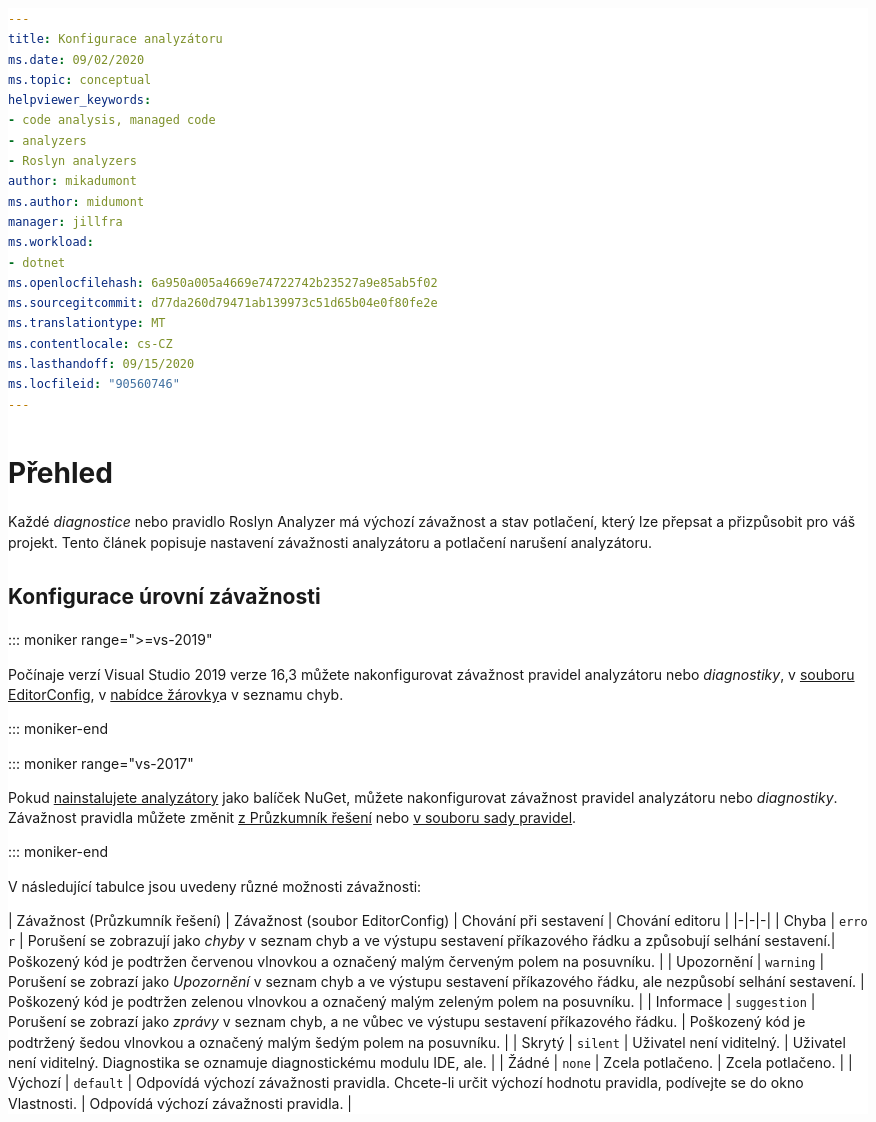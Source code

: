 ```yaml
---
title: Konfigurace analyzátoru
ms.date: 09/02/2020
ms.topic: conceptual
helpviewer_keywords:
- code analysis, managed code
- analyzers
- Roslyn analyzers
author: mikadumont
ms.author: midumont
manager: jillfra
ms.workload:
- dotnet
ms.openlocfilehash: 6a950a005a4669e74722742b23527a9e85ab5f02
ms.sourcegitcommit: d77da260d79471ab139973c51d65b04e0f80fe2e
ms.translationtype: MT
ms.contentlocale: cs-CZ
ms.lasthandoff: 09/15/2020
ms.locfileid: "90560746"
---
```

# <a name="overview"></a>Přehled

Každé *diagnostice* nebo pravidlo Roslyn Analyzer má výchozí závažnost a stav potlačení, který lze přepsat a přizpůsobit pro váš projekt. Tento článek popisuje nastavení závažnosti analyzátoru a potlačení narušení analyzátoru.

## <a name="configure-severity-levels"></a>Konfigurace úrovní závažnosti

::: moniker range=">=vs-2019"

Počínaje verzí Visual Studio 2019 verze 16,3 můžete nakonfigurovat závažnost pravidel analyzátoru nebo *diagnostiky*, v [souboru EditorConfig](#set-rule-severity-in-an-editorconfig-file), v [nabídce žárovky](#set-rule-severity-from-the-light-bulb-menu)a v seznamu chyb.

::: moniker-end

::: moniker range="vs-2017"

Pokud [nainstalujete analyzátory](../code-quality/install-roslyn-analyzers.md) jako balíček NuGet, můžete nakonfigurovat závažnost pravidel analyzátoru nebo *diagnostiky*. Závažnost pravidla můžete změnit [z Průzkumník řešení](#set-rule-severity-from-solution-explorer) nebo [v souboru sady pravidel](#set-rule-severity-in-the-rule-set-file).

::: moniker-end

V následující tabulce jsou uvedeny různé možnosti závažnosti:

| Závažnost (Průzkumník řešení) | Závažnost (soubor EditorConfig) | Chování při sestavení | Chování editoru |
|-|-|-|
| Chyba | `error` | Porušení se zobrazují jako *chyby* v seznam chyb a ve výstupu sestavení příkazového řádku a způsobují selhání sestavení.| Poškozený kód je podtržen červenou vlnovkou a označený malým červeným polem na posuvníku. |
| Upozornění | `warning` | Porušení se zobrazí jako *Upozornění* v seznam chyb a ve výstupu sestavení příkazového řádku, ale nezpůsobí selhání sestavení. | Poškozený kód je podtržen zelenou vlnovkou a označený malým zeleným polem na posuvníku. |
| Informace | `suggestion` | Porušení se zobrazí jako *zprávy* v seznam chyb, a ne vůbec ve výstupu sestavení příkazového řádku. | Poškozený kód je podtržený šedou vlnovkou a označený malým šedým polem na posuvníku. |
| Skrytý | `silent` | Uživatel není viditelný. | Uživatel není viditelný. Diagnostika se oznamuje diagnostickému modulu IDE, ale. |
| Žádné | `none` | Zcela potlačeno. | Zcela potlačeno. |
| Výchozí | `default` | Odpovídá výchozí závažnosti pravidla. Chcete-li určit výchozí hodnotu pravidla, podívejte se do okno Vlastnosti. | Odpovídá výchozí závažnosti pravidla. |
